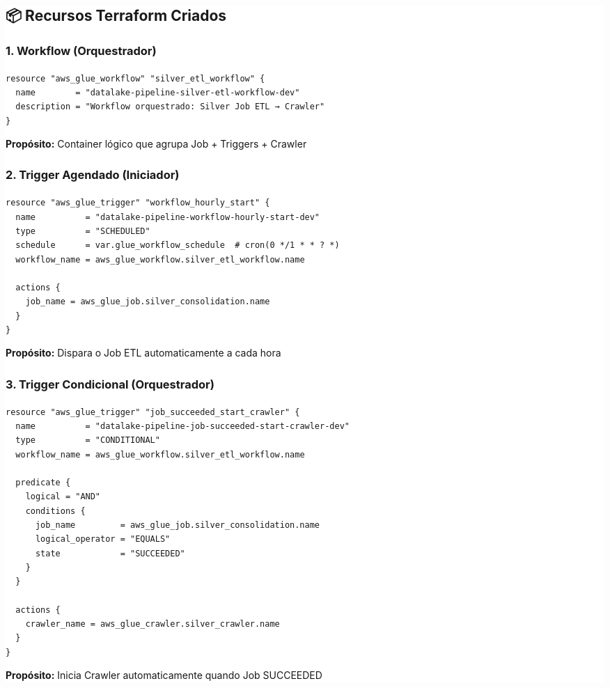 ## 📦 Recursos Terraform Criados

### **1. Workflow (Orquestrador)**
```hcl
resource "aws_glue_workflow" "silver_etl_workflow" {
  name        = "datalake-pipeline-silver-etl-workflow-dev"
  description = "Workflow orquestrado: Silver Job ETL → Crawler"
}
```

**Propósito:** Container lógico que agrupa Job + Triggers + Crawler

### **2. Trigger Agendado (Iniciador)**
```hcl
resource "aws_glue_trigger" "workflow_hourly_start" {
  name          = "datalake-pipeline-workflow-hourly-start-dev"
  type          = "SCHEDULED"
  schedule      = var.glue_workflow_schedule  # cron(0 */1 * * ? *)
  workflow_name = aws_glue_workflow.silver_etl_workflow.name
  
  actions {
    job_name = aws_glue_job.silver_consolidation.name
  }
}
```

**Propósito:** Dispara o Job ETL automaticamente a cada hora

### **3. Trigger Condicional (Orquestrador)**
```hcl
resource "aws_glue_trigger" "job_succeeded_start_crawler" {
  name          = "datalake-pipeline-job-succeeded-start-crawler-dev"
  type          = "CONDITIONAL"
  workflow_name = aws_glue_workflow.silver_etl_workflow.name
  
  predicate {
    logical = "AND"
    conditions {
      job_name         = aws_glue_job.silver_consolidation.name
      logical_operator = "EQUALS"
      state            = "SUCCEEDED"
    }
  }
  
  actions {
    crawler_name = aws_glue_crawler.silver_crawler.name
  }
}
```

**Propósito:** Inicia Crawler automaticamente quando Job SUCCEEDED
